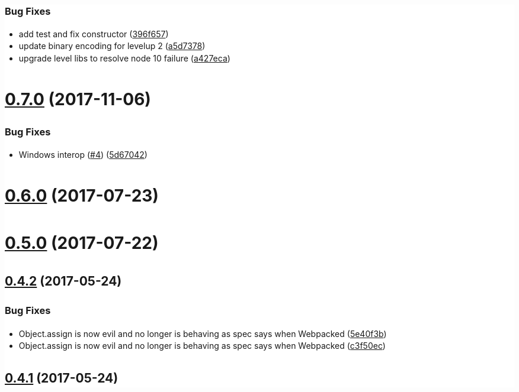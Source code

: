 
### Bug Fixes

* add test and fix constructor ([396f657](https://github.com/ipfs/js-datastore-level/commit/396f657))
* update binary encoding for levelup 2 ([a5d7378](https://github.com/ipfs/js-datastore-level/commit/a5d7378))
* upgrade level libs to resolve node 10 failure ([a427eca](https://github.com/ipfs/js-datastore-level/commit/a427eca))



<a name="0.7.0"></a>
# [0.7.0](https://github.com/ipfs/js-datastore-level/compare/v0.6.0...v0.7.0) (2017-11-06)


### Bug Fixes

* Windows interop ([#4](https://github.com/ipfs/js-datastore-level/issues/4)) ([5d67042](https://github.com/ipfs/js-datastore-level/commit/5d67042))



<a name="0.6.0"></a>
# [0.6.0](https://github.com/ipfs/js-datastore-level/compare/v0.5.0...v0.6.0) (2017-07-23)



<a name="0.5.0"></a>
# [0.5.0](https://github.com/ipfs/js-datastore-level/compare/v0.4.2...v0.5.0) (2017-07-22)



<a name="0.4.2"></a>
## [0.4.2](https://github.com/ipfs/js-datastore-level/compare/v0.4.0...v0.4.2) (2017-05-24)


### Bug Fixes

* Object.assign is now evil and no longer is behaving as spec says when Webpacked ([5e40f3b](https://github.com/ipfs/js-datastore-level/commit/5e40f3b))
* Object.assign is now evil and no longer is behaving as spec says when Webpacked ([c3f50ec](https://github.com/ipfs/js-datastore-level/commit/c3f50ec))



<a name="0.4.1"></a>
## [0.4.1](https://github.com/ipfs/js-datastore-level/compare/v0.4.0...v0.4.1) (2017-05-24)
